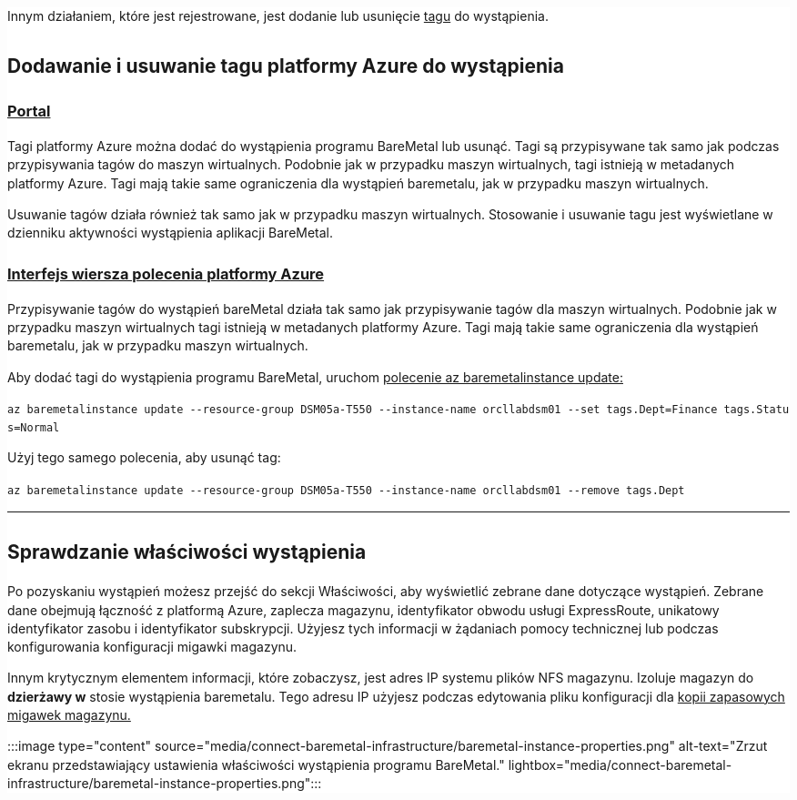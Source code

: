 Innym działaniem, które jest rejestrowane, jest dodanie lub usunięcie [tagu](../azure-resource-manager/management/tag-resources.md) do wystąpienia.
 
## <a name="add-and-delete-an-azure-tag-to-an-instance"></a>Dodawanie i usuwanie tagu platformy Azure do wystąpienia

### <a name="portal"></a>[Portal](#tab/azure-portal)
 
Tagi platformy Azure można dodać do wystąpienia programu BareMetal lub usunąć. Tagi są przypisywane tak samo jak podczas przypisywania tagów do maszyn wirtualnych. Podobnie jak w przypadku maszyn wirtualnych, tagi istnieją w metadanych platformy Azure. Tagi mają takie same ograniczenia dla wystąpień baremetalu, jak w przypadku maszyn wirtualnych.
 
Usuwanie tagów działa również tak samo jak w przypadku maszyn wirtualnych. Stosowanie i usuwanie tagu jest wyświetlane w dzienniku aktywności wystąpienia aplikacji BareMetal.

### <a name="azure-cli"></a>[Interfejs wiersza polecenia platformy Azure](#tab/azure-cli)

Przypisywanie tagów do wystąpień bareMetal działa tak samo jak przypisywanie tagów dla maszyn wirtualnych. Podobnie jak w przypadku maszyn wirtualnych tagi istnieją w metadanych platformy Azure. Tagi mają takie same ograniczenia dla wystąpień baremetalu, jak w przypadku maszyn wirtualnych.

Aby dodać tagi do wystąpienia programu BareMetal, uruchom [polecenie az baremetalinstance update:](/cli/azure/baremetalinstance#az_baremetalinstance_update)

```azurecli
az baremetalinstance update --resource-group DSM05a-T550 --instance-name orcllabdsm01 --set tags.Dept=Finance tags.Status=Normal
```

Użyj tego samego polecenia, aby usunąć tag:

```azurecli
az baremetalinstance update --resource-group DSM05a-T550 --instance-name orcllabdsm01 --remove tags.Dept
```

---

## <a name="check-properties-of-an-instance"></a>Sprawdzanie właściwości wystąpienia
 
Po pozyskaniu wystąpień możesz przejść do sekcji Właściwości, aby wyświetlić zebrane dane dotyczące wystąpień. Zebrane dane obejmują łączność z platformą Azure, zaplecza magazynu, identyfikator obwodu usługi ExpressRoute, unikatowy identyfikator zasobu i identyfikator subskrypcji. Użyjesz tych informacji w żądaniach pomocy technicznej lub podczas konfigurowania konfiguracji migawki magazynu.
 
Innym krytycznym elementem informacji, które zobaczysz, jest adres IP systemu plików NFS magazynu. Izoluje magazyn do **dzierżawy w** stosie wystąpienia baremetalu. Tego adresu IP użyjesz podczas edytowania pliku konfiguracji dla [kopii zapasowych migawek magazynu.](../virtual-machines/workloads/sap/hana-backup-restore.md#set-up-storage-snapshots)
 
:::image type="content" source="media/connect-baremetal-infrastructure/baremetal-instance-properties.png" alt-text="Zrzut ekranu przedstawiający ustawienia właściwości wystąpienia programu BareMetal." lightbox="media/connect-baremetal-infrastructure/baremetal-instance-properties.png":::
 